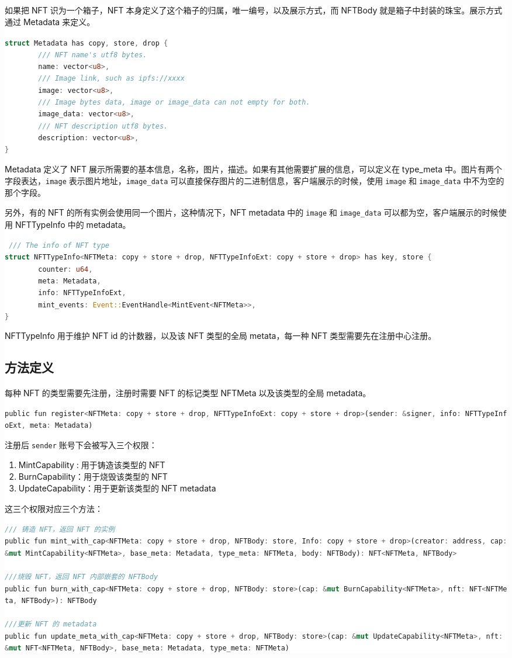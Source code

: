 如果把 NFT 识为一个箱子，NFT 本身定义了这个箱子的归属，唯一编号，以及展示方式，而 NFTBody 就是箱子中封装的珠宝。展示方式通过 Metadata 来定义。

```rust
struct Metadata has copy, store, drop {
        /// NFT name's utf8 bytes.
        name: vector<u8>,
        /// Image link, such as ipfs://xxxx
        image: vector<u8>,
        /// Image bytes data, image or image_data can not empty for both.
        image_data: vector<u8>,
        /// NFT description utf8 bytes.
        description: vector<u8>,
}
```

Metadata 定义了 NFT 展示所需要的基本信息，名称，图片，描述。如果有其他需要扩展的信息，可以定义在 type_meta 中。图片有两个字段表达，`image` 表示图片地址，`image_data` 可以直接保存图片的二进制信息，客户端展示的时候，使用 `image` 和 `image_data` 中不为空的那个字段。

另外，有的 NFT 的所有实例会使用同一个图片，这种情况下，NFT metadata 中的 `image` 和 `image_data` 可以都为空，客户端展示的时候使用 NFTTypeInfo 中的 metadata。

```rust
 /// The info of NFT type
struct NFTTypeInfo<NFTMeta: copy + store + drop, NFTTypeInfoExt: copy + store + drop> has key, store {
        counter: u64,
        meta: Metadata,
        info: NFTTypeInfoExt,
        mint_events: Event::EventHandle<MintEvent<NFTMeta>>,
}
```

NFTTypeInfo 用于维护 NFT id 的计数器，以及该 NFT 类型的全局 metata，每一种 NFT 类型需要先在注册中心注册。

## 方法定义

每种 NFT 的类型需要先注册，注册时需要 NFT 的标记类型 NFTMeta 以及该类型的全局 metadata。

```rust
public fun register<NFTMeta: copy + store + drop, NFTTypeInfoExt: copy + store + drop>(sender: &signer, info: NFTTypeInfoExt, meta: Metadata)
```

注册后 `sender`  账号下会被写入三个权限：

1. MintCapability : 用于铸造该类型的 NFT
2. BurnCapability：用于烧毁该类型的 NFT
3. UpdateCapability：用于更新该类型的 NFT metadata

这三个权限对应三个方法：

```rust
/// 铸造 NFT，返回 NFT 的实例
public fun mint_with_cap<NFTMeta: copy + store + drop, NFTBody: store, Info: copy + store + drop>(creator: address, cap: &mut MintCapability<NFTMeta>, base_meta: Metadata, type_meta: NFTMeta, body: NFTBody): NFT<NFTMeta, NFTBody>

///烧毁 NFT，返回 NFT 内部嵌套的 NFTBody
public fun burn_with_cap<NFTMeta: copy + store + drop, NFTBody: store>(cap: &mut BurnCapability<NFTMeta>, nft: NFT<NFTMeta, NFTBody>): NFTBody 

///更新 NFT 的 metadata
public fun update_meta_with_cap<NFTMeta: copy + store + drop, NFTBody: store>(cap: &mut UpdateCapability<NFTMeta>, nft: &mut NFT<NFTMeta, NFTBody>, base_meta: Metadata, type_meta: NFTMeta)
```
